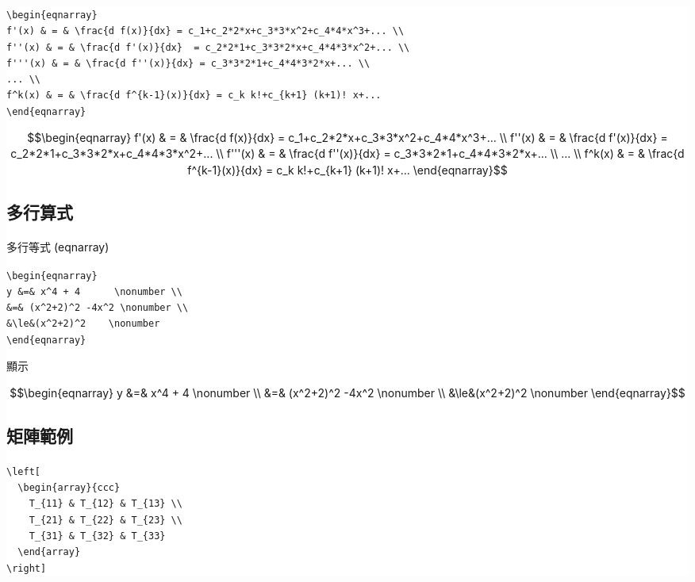 ```
\begin{eqnarray} 
f'(x) & = & \frac{d f(x)}{dx} = c_1+c_2*2*x+c_3*3*x^2+c_4*4*x^3+... \\
f''(x) & = & \frac{d f'(x)}{dx}  = c_2*2*1+c_3*3*2*x+c_4*4*3*x^2+... \\
f'''(x) & = & \frac{d f''(x)}{dx} = c_3*3*2*1+c_4*4*3*2*x+... \\
... \\
f^k(x) & = & \frac{d f^{k-1}(x)}{dx} = c_k k!+c_{k+1} (k+1)! x+...
\end{eqnarray}
```

```math
\begin{eqnarray} 
f'(x) & = & \frac{d f(x)}{dx} = c_1+c_2*2*x+c_3*3*x^2+c_4*4*x^3+... \\
f''(x) & = & \frac{d f'(x)}{dx}  = c_2*2*1+c_3*3*2*x+c_4*4*3*x^2+... \\
f'''(x) & = & \frac{d f''(x)}{dx} = c_3*3*2*1+c_4*4*3*2*x+... \\
... \\
f^k(x) & = & \frac{d f^{k-1}(x)}{dx} = c_k k!+c_{k+1} (k+1)! x+...
\end{eqnarray}
```


## 多行算式

多行等式 (eqnarray) 

```
\begin{eqnarray} 
y &=& x^4 + 4      \nonumber \\
&=& (x^2+2)^2 -4x^2 \nonumber \\
&\le&(x^2+2)^2    \nonumber
\end{eqnarray}

```

顯示

```math
\begin{eqnarray} 
y &=& x^4 + 4      \nonumber \\
&=& (x^2+2)^2 -4x^2 \nonumber \\
&\le&(x^2+2)^2    \nonumber
\end{eqnarray}
```


## 矩陣範例

```
\left[
  \begin{array}{ccc}
    T_{11} & T_{12} & T_{13} \\
    T_{21} & T_{22} & T_{23} \\
    T_{31} & T_{32} & T_{33} 
  \end{array}
\right]
```
